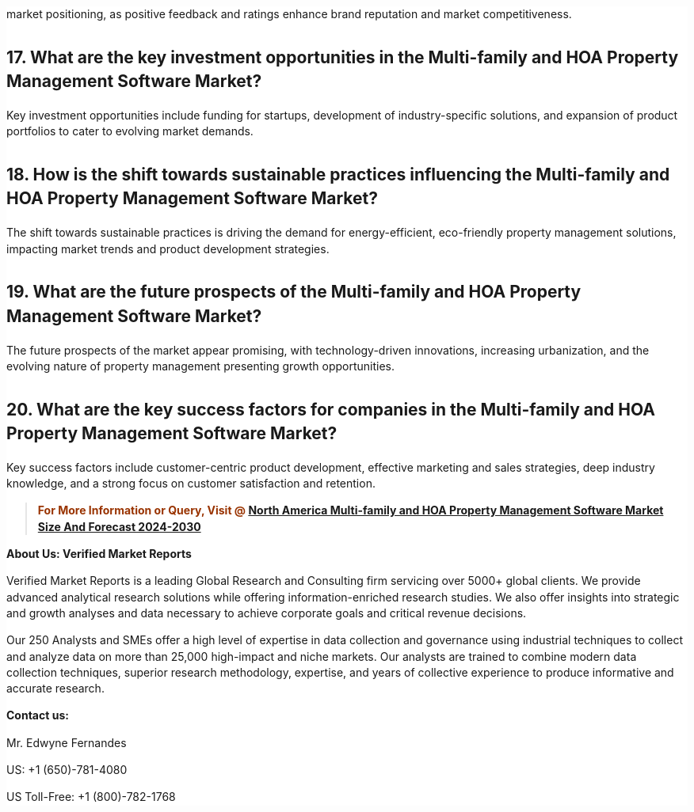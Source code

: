 market positioning, as positive feedback and ratings enhance brand reputation and market competitiveness.</p><h2>17. What are the key investment opportunities in the Multi-family and HOA Property Management Software Market?</div><div></h2><p>Key investment opportunities include funding for startups, development of industry-specific solutions, and expansion of product portfolios to cater to evolving market demands.</p><h2>18. How is the shift towards sustainable practices influencing the Multi-family and HOA Property Management Software Market?</div><div></h2><p>The shift towards sustainable practices is driving the demand for energy-efficient, eco-friendly property management solutions, impacting market trends and product development strategies.</p><h2>19. What are the future prospects of the Multi-family and HOA Property Management Software Market?</div><div></h2><p>The future prospects of the market appear promising, with technology-driven innovations, increasing urbanization, and the evolving nature of property management presenting growth opportunities.</p><h2>20. What are the key success factors for companies in the Multi-family and HOA Property Management Software Market?</div><div></h2><p>Key success factors include customer-centric product development, effective marketing and sales strategies, deep industry knowledge, and a strong focus on customer satisfaction and retention.</p></body></html></p><blockquote><p><span style="color: #993300;"><strong>For More Information or Query, Visit @ <a href="https://www.verifiedmarketreports.com/product/global-multi-family-and-hoa-property-management-software-market-report-2019-competitive-landscape-trends-and-opportunities/">North America Multi-family and HOA Property Management Software Market Size And Forecast 2024-2030</a></strong></span></p></blockquote><p><strong>About Us: Verified Market Reports</strong></p><p>Verified Market Reports is a leading Global Research and Consulting firm servicing over 5000+ global clients. We provide advanced analytical research solutions while offering information-enriched research studies. We also offer insights into strategic and growth analyses and data necessary to achieve corporate goals and critical revenue decisions.</p><p>Our 250 Analysts and SMEs offer a high level of expertise in data collection and governance using industrial techniques to collect and analyze data on more than 25,000 high-impact and niche markets. Our analysts are trained to combine modern data collection techniques, superior research methodology, expertise, and years of collective experience to produce informative and accurate research.</p><p><strong>Contact us:</strong></p><p>Mr. Edwyne Fernandes</p><p>US: +1 (650)-781-4080</p><p>US Toll-Free: +1 (800)-782-1768</p>
